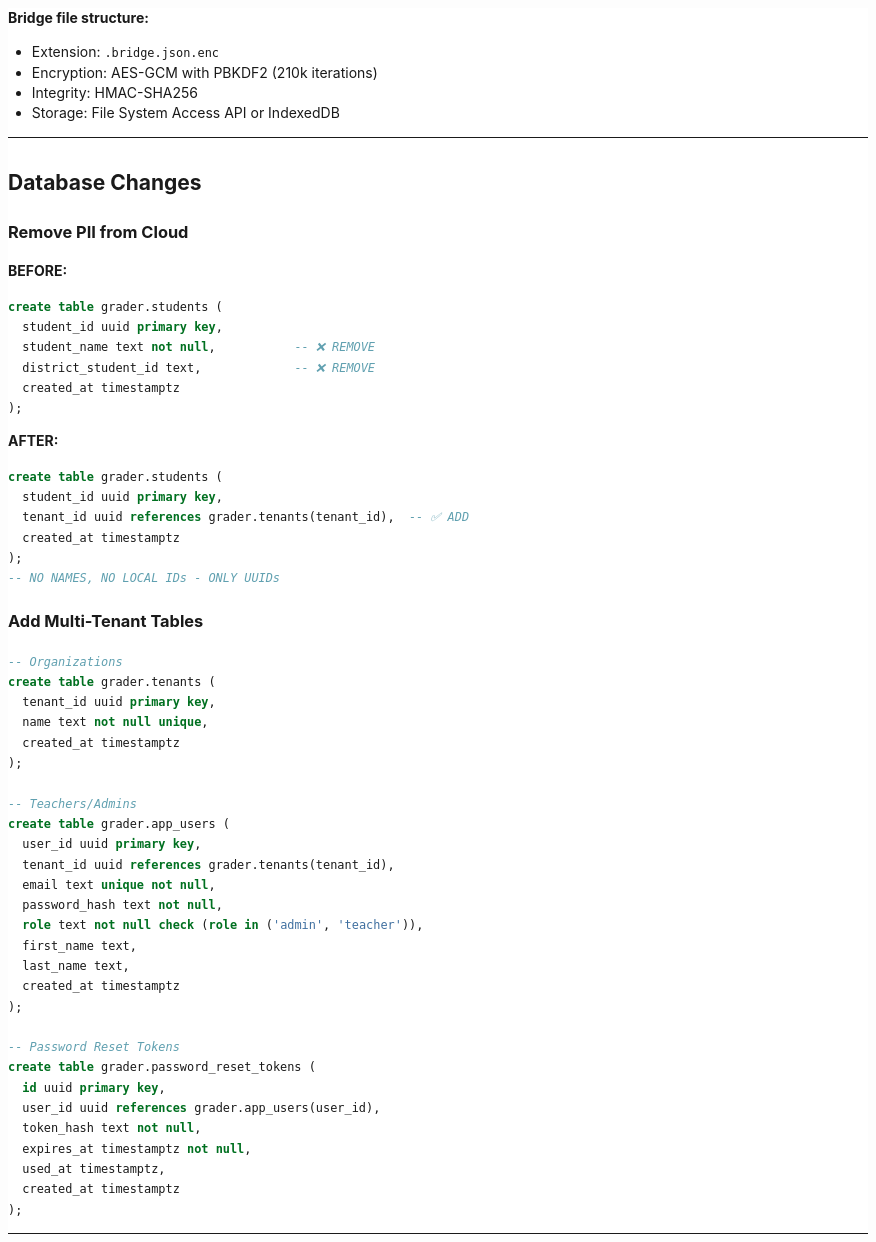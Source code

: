 **Bridge file structure:**
- Extension: `.bridge.json.enc`
- Encryption: AES-GCM with PBKDF2 (210k iterations)
- Integrity: HMAC-SHA256
- Storage: File System Access API or IndexedDB

---

## Database Changes

### Remove PII from Cloud

**BEFORE:**
```sql
create table grader.students (
  student_id uuid primary key,
  student_name text not null,           -- ❌ REMOVE
  district_student_id text,             -- ❌ REMOVE
  created_at timestamptz
);
```

**AFTER:**
```sql
create table grader.students (
  student_id uuid primary key,
  tenant_id uuid references grader.tenants(tenant_id),  -- ✅ ADD
  created_at timestamptz
);
-- NO NAMES, NO LOCAL IDs - ONLY UUIDs
```

### Add Multi-Tenant Tables

```sql
-- Organizations
create table grader.tenants (
  tenant_id uuid primary key,
  name text not null unique,
  created_at timestamptz
);

-- Teachers/Admins
create table grader.app_users (
  user_id uuid primary key,
  tenant_id uuid references grader.tenants(tenant_id),
  email text unique not null,
  password_hash text not null,
  role text not null check (role in ('admin', 'teacher')),
  first_name text,
  last_name text,
  created_at timestamptz
);

-- Password Reset Tokens
create table grader.password_reset_tokens (
  id uuid primary key,
  user_id uuid references grader.app_users(user_id),
  token_hash text not null,
  expires_at timestamptz not null,
  used_at timestamptz,
  created_at timestamptz
);
```

---